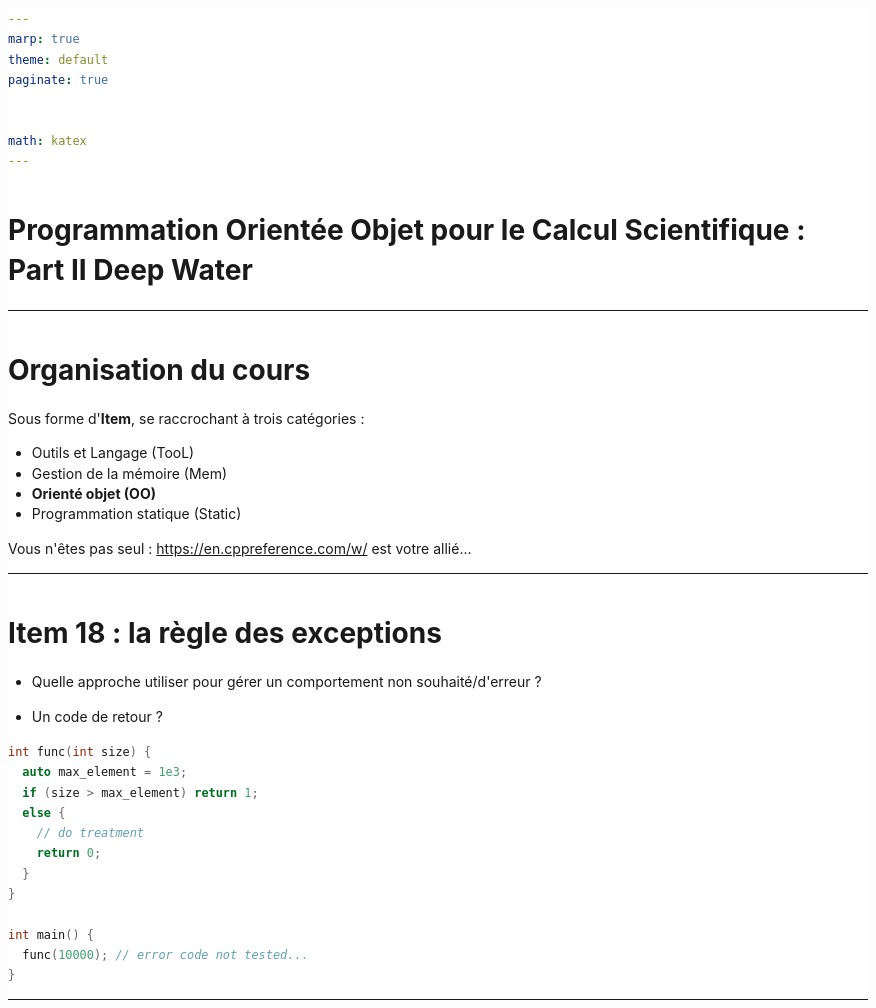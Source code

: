 ```yaml
---
marp: true
theme: default
paginate: true


math: katex
---
```


# **Programmation Orientée Objet pour le Calcul Scientifique : Part II Deep Water**

---

# Organisation du cours

Sous forme d'**Item**, se raccrochant à trois catégories :

- Outils et Langage (TooL)
- Gestion de la mémoire (Mem)
- **Orienté objet (OO)**
- Programmation statique (Static)

Vous n'êtes pas seul : https://en.cppreference.com/w/ est votre allié...

---

# Item 18 : la règle des exceptions

- Quelle approche utiliser pour gérer un comportement non souhaité/d'erreur ?

- Un code de retour ?

```c++
int func(int size) {
  auto max_element = 1e3;
  if (size > max_element) return 1;
  else {
    // do treatment
    return 0;
  }
}

int main() {
  func(10000); // error code not tested...
}
```

---
